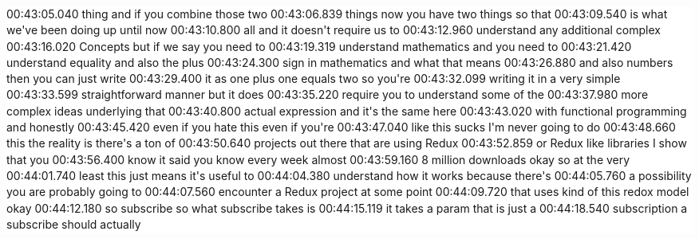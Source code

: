 00:43:05.040
thing and if you combine those two
00:43:06.839
things now you have two things so that
00:43:09.540
is what we've been doing up until now
00:43:10.800
all and it doesn't require us to
00:43:12.960
understand any additional complex
00:43:16.020
Concepts but if we say you need to
00:43:19.319
understand mathematics and you need to
00:43:21.420
understand equality and also the plus
00:43:24.300
sign in mathematics and what that means
00:43:26.880
and also numbers then you can just write
00:43:29.400
it as one plus one equals two so you're
00:43:32.099
writing it in a very simple
00:43:33.599
straightforward manner but it does
00:43:35.220
require you to understand some of the
00:43:37.980
more complex ideas underlying that
00:43:40.800
actual expression and it's the same here
00:43:43.020
with functional programming and honestly
00:43:45.420
even if you hate this even if you're
00:43:47.040
like this sucks I'm never going to do
00:43:48.660
this the reality is there's a ton of
00:43:50.640
projects out there that are using Redux
00:43:52.859
or Redux like libraries I show that you
00:43:56.400
know it said you know every week almost
00:43:59.160
8 million downloads okay so at the very
00:44:01.740
least this just means it's useful to
00:44:04.380
understand how it works because there's
00:44:05.760
a possibility you are probably going to
00:44:07.560
encounter a Redux project at some point
00:44:09.720
that uses kind of this redox model okay
00:44:12.180
so subscribe so what subscribe takes is
00:44:15.119
it takes a param that is just a
00:44:18.540
subscription a subscribe should actually